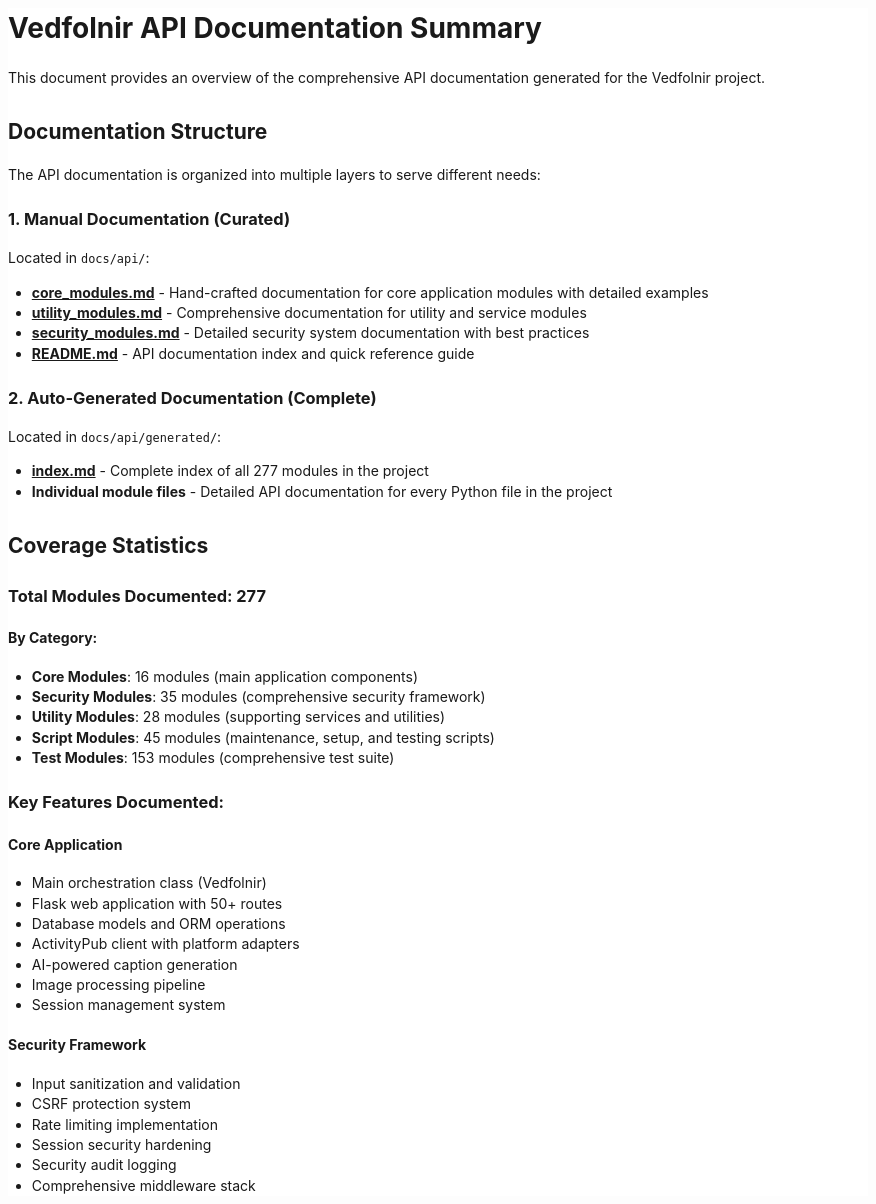 # Vedfolnir API Documentation Summary

This document provides an overview of the comprehensive API documentation generated for the Vedfolnir project.

## Documentation Structure

The API documentation is organized into multiple layers to serve different needs:

### 1. Manual Documentation (Curated)
Located in `docs/api/`:
- **[core_modules.md](core_modules.md)** - Hand-crafted documentation for core application modules with detailed examples
- **[utility_modules.md](utility_modules.md)** - Comprehensive documentation for utility and service modules
- **[security_modules.md](security_modules.md)** - Detailed security system documentation with best practices
- **[README.md](README.md)** - API documentation index and quick reference guide

### 2. Auto-Generated Documentation (Complete)
Located in `docs/api/generated/`:
- **[index.md](generated/index.md)** - Complete index of all 277 modules in the project
- **Individual module files** - Detailed API documentation for every Python file in the project

## Coverage Statistics

### Total Modules Documented: 277

#### By Category:
- **Core Modules**: 16 modules (main application components)
- **Security Modules**: 35 modules (comprehensive security framework)
- **Utility Modules**: 28 modules (supporting services and utilities)
- **Script Modules**: 45 modules (maintenance, setup, and testing scripts)
- **Test Modules**: 153 modules (comprehensive test suite)

### Key Features Documented:

#### Core Application
- Main orchestration class (Vedfolnir)
- Flask web application with 50+ routes
- Database models and ORM operations
- ActivityPub client with platform adapters
- AI-powered caption generation
- Image processing pipeline
- Session management system

#### Security Framework
- Input sanitization and validation
- CSRF protection system
- Rate limiting implementation
- Session security hardening
- Security audit logging
- Comprehensive middleware stack
